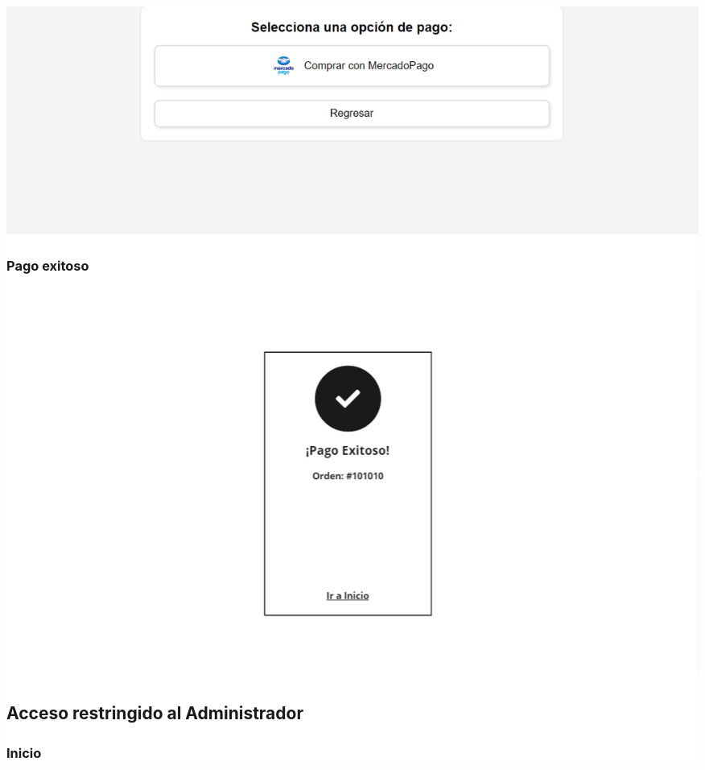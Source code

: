 ![ ](/ecomarket/docs/wirefreame/Iteracion1/Metodos%20de%20pago.png)
### Pago exitoso
![ ](/ecomarket/docs/wirefreame/Iteracion1/Pago%20exitoso.png)

## Acceso restringido al Administrador
### Inicio